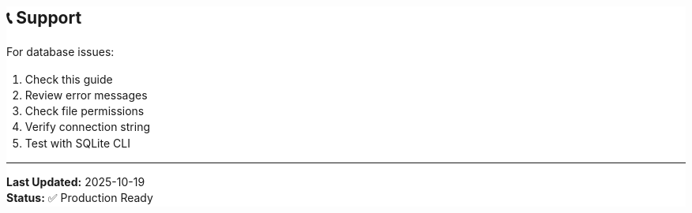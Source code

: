 
## 📞 Support

For database issues:
1. Check this guide
2. Review error messages
3. Check file permissions
4. Verify connection string
5. Test with SQLite CLI

---

**Last Updated:** 2025-10-19  
**Status:** ✅ Production Ready

